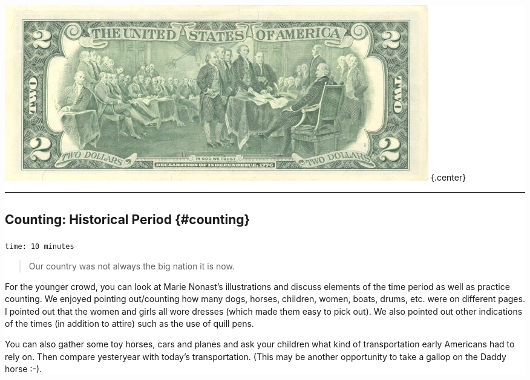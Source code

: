 ![back of $2 bill](bill.jpg)
{.center}

---

## Counting:  Historical Period {#counting}

```metadata
time: 10 minutes
```

> Our country was not always the big nation it is now.

For the younger crowd, you can look at Marie Nonast’s illustrations
and discuss elements of the time period as well as practice
counting. We enjoyed pointing out/counting how many dogs, horses,
children, women, boats, drums, etc. were on different pages. I pointed
out that the women and girls all wore dresses (which made them easy to
pick out). We also pointed out other indications of the times (in
addition to attire) such as the use of quill pens.

You can also gather some toy horses, cars and planes and ask your
children what kind of transportation early Americans had to rely
on. Then compare yesteryear with today’s transportation. (This may be
another opportunity to take a gallop on the Daddy horse :-).


